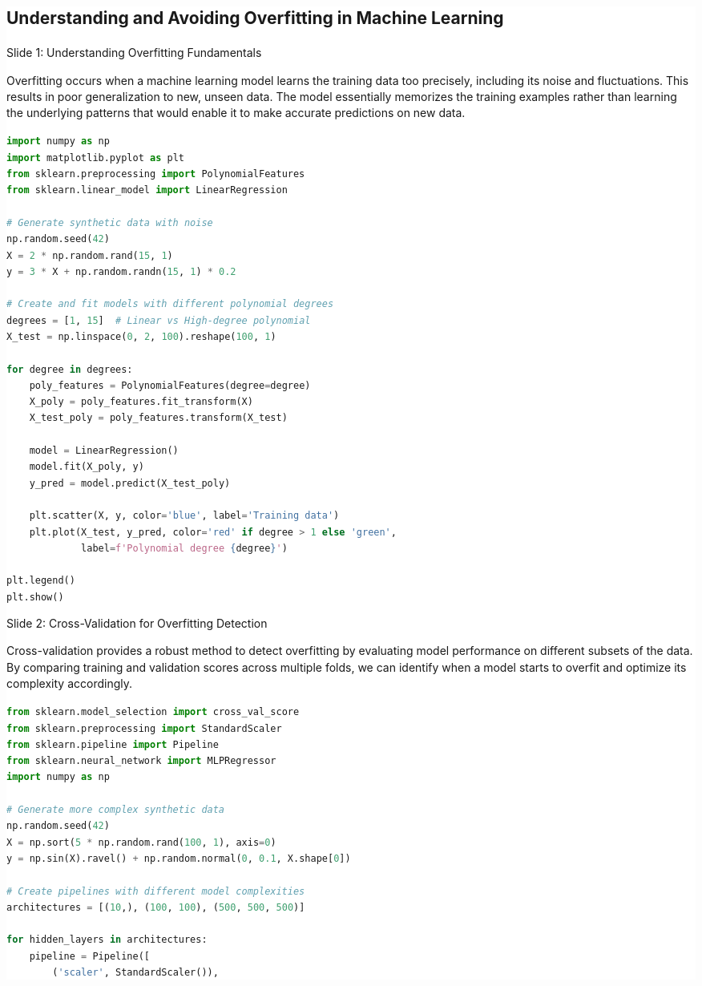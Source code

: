 ## Understanding and Avoiding Overfitting in Machine Learning
Slide 1: Understanding Overfitting Fundamentals

Overfitting occurs when a machine learning model learns the training data too precisely, including its noise and fluctuations. This results in poor generalization to new, unseen data. The model essentially memorizes the training examples rather than learning the underlying patterns that would enable it to make accurate predictions on new data.

```python
import numpy as np
import matplotlib.pyplot as plt
from sklearn.preprocessing import PolynomialFeatures
from sklearn.linear_model import LinearRegression

# Generate synthetic data with noise
np.random.seed(42)
X = 2 * np.random.rand(15, 1)
y = 3 * X + np.random.randn(15, 1) * 0.2

# Create and fit models with different polynomial degrees
degrees = [1, 15]  # Linear vs High-degree polynomial
X_test = np.linspace(0, 2, 100).reshape(100, 1)

for degree in degrees:
    poly_features = PolynomialFeatures(degree=degree)
    X_poly = poly_features.fit_transform(X)
    X_test_poly = poly_features.transform(X_test)
    
    model = LinearRegression()
    model.fit(X_poly, y)
    y_pred = model.predict(X_test_poly)
    
    plt.scatter(X, y, color='blue', label='Training data')
    plt.plot(X_test, y_pred, color='red' if degree > 1 else 'green',
             label=f'Polynomial degree {degree}')
    
plt.legend()
plt.show()
```

Slide 2: Cross-Validation for Overfitting Detection

Cross-validation provides a robust method to detect overfitting by evaluating model performance on different subsets of the data. By comparing training and validation scores across multiple folds, we can identify when a model starts to overfit and optimize its complexity accordingly.

```python
from sklearn.model_selection import cross_val_score
from sklearn.preprocessing import StandardScaler
from sklearn.pipeline import Pipeline
from sklearn.neural_network import MLPRegressor
import numpy as np

# Generate more complex synthetic data
np.random.seed(42)
X = np.sort(5 * np.random.rand(100, 1), axis=0)
y = np.sin(X).ravel() + np.random.normal(0, 0.1, X.shape[0])

# Create pipelines with different model complexities
architectures = [(10,), (100, 100), (500, 500, 500)]

for hidden_layers in architectures:
    pipeline = Pipeline([
        ('scaler', StandardScaler()),
```